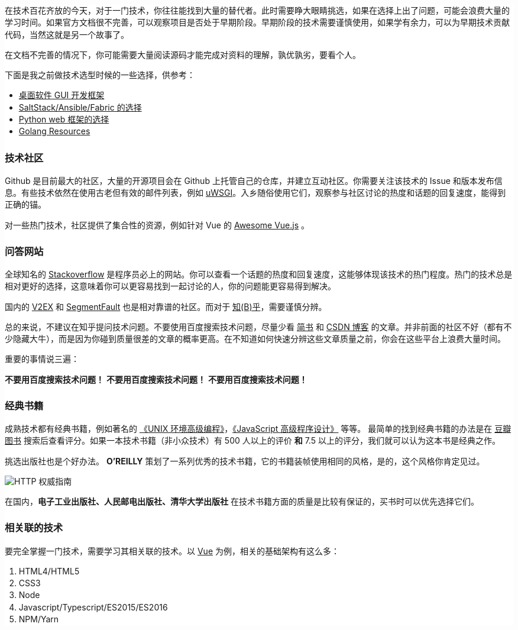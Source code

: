 在技术百花齐放的今天，对于一门技术，你往往能找到大量的替代者。此时需要睁大眼睛挑选，如果在选择上出了问题，可能会浪费大量的学习时间。如果官方文档很不完善，可以观察项目是否处于早期阶段。早期阶段的技术需要谨慎使用，如果学有余力，可以为早期技术贡献代码，当然这就是另一个故事了。

在文档不完善的情况下，你可能需要大量阅读源码才能完成对资料的理解，孰优孰劣，要看个人。

下面是我之前做技术选型时候的一些选择，供参考：

*   [桌面软件 GUI 开发框架](https://blog.zengrong.net/post/choose-a-gui-framework/)
*   [SaltStack/Ansible/Fabric 的选择](https://blog.zengrong.net/post/choose-in-salt-ansible-fabric/)
*   [Python web 框架的选择](https://blog.zengrong.net/post/python_web_frameworks/)
*   [Golang Resources](https://blog.zengrong.net/post/golang-resources/)

### 技术社区

Github 是目前最大的社区，大量的开源项目会在 Github 上托管自己的仓库，并建立互动社区。你需要关注该技术的 Issue 和版本发布信息。有些技术依然在使用古老但有效的邮件列表，例如 [uWSGI](http://lists.unbit.it/cgi-bin/mailman/listinfo/uwsgi)。入乡随俗使用它们，观察参与社区讨论的热度和话题的回复速度，能得到正确的锚。

对一些热门技术，社区提供了集合性的资源，例如针对 Vue 的 [Awesome Vue.js](https://github.com/vuejs/awesome-vue) 。

### 问答网站

全球知名的 [Stackoverflow](https://stackoverflow.com/) 是程序员必上的网站。你可以查看一个话题的热度和回复速度，这能够体现该技术的热门程度。热门的技术总是相对更好的选择，这意味着你可以更容易找到一起讨论的人，你的问题能更容易得到解决。

国内的 [V2EX](https://www.v2ex.com/) 和 [SegmentFault](https://segmentfault.com/) 也是相对靠谱的社区。而对于 [知(B)乎](https://www.zhihu.com/)，需要谨慎分辨。

总的来说，不建议在知乎提问技术问题。不要使用百度搜索技术问题，尽量少看 [简书](https://www.jianshu.com/) 和 [CSDN 博客](https://blog.csdn.net/) 的文章。并非前面的社区不好（都有不少隐藏大牛），而是因为你碰到质量很差的文章的概率更高。在不知道如何快速分辨这些文章质量之前，你会在这些平台上浪费大量时间。

重要的事情说三遍：

**不要用百度搜索技术问题！**
**不要用百度搜索技术问题！**
**不要用百度搜索技术问题！**

### 经典书籍

成熟技术都有经典书籍，例如著名的 [《UNIX 环境高级编程》](https://book.douban.com/subject/1788421/)，[《JavaScript 高级程序设计》](https://book.douban.com/subject/10546125/) 等等。 最简单的找到经典书籍的办法是在 [豆瓣图书](https://book.douban.com/) 搜索后查看评分。如果一本技术书籍（非小众技术）有 500 人以上的评价 **和** 7.5 以上的评分，我们就可以认为这本书是经典之作。

挑选出版社也是个好办法。 **O’REILLY** 策划了一系列优秀的技术书籍，它的书籍装帧使用相同的风格，是的，这个风格你肯定见过。

![HTTP 权威指南](https://blog.zengrong.net/uploads/2020/05/http.jpg)

在国内，**电子工业出版社、人民邮电出版社、清华大学出版社** 在技术书籍方面的质量是比较有保证的，买书时可以优先选择它们。

### 相关联的技术

要完全掌握一门技术，需要学习其相关联的技术。以 [Vue](https://vuejs.org/) 为例，相关的基础架构有这么多：

1.  HTML4/HTML5
2.  CSS3
3.  Node
4.  Javascript/Typescript/ES2015/ES2016
5.  NPM/Yarn

